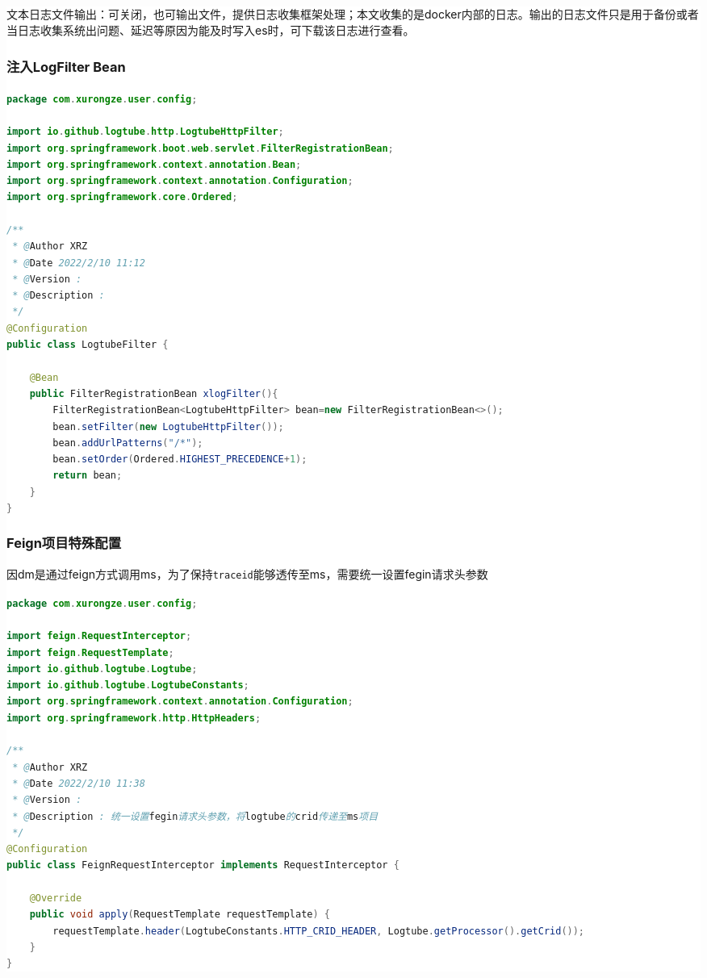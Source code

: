 
文本日志文件输出：可关闭，也可输出文件，提供日志收集框架处理；本文收集的是docker内部的日志。输出的日志文件只是用于备份或者当日志收集系统出问题、延迟等原因为能及时写入es时，可下载该日志进行查看。

### 注入LogFilter Bean

```java
package com.xurongze.user.config;

import io.github.logtube.http.LogtubeHttpFilter;
import org.springframework.boot.web.servlet.FilterRegistrationBean;
import org.springframework.context.annotation.Bean;
import org.springframework.context.annotation.Configuration;
import org.springframework.core.Ordered;

/**
 * @Author XRZ
 * @Date 2022/2/10 11:12
 * @Version :
 * @Description :
 */
@Configuration
public class LogtubeFilter {

    @Bean
    public FilterRegistrationBean xlogFilter(){
        FilterRegistrationBean<LogtubeHttpFilter> bean=new FilterRegistrationBean<>();
        bean.setFilter(new LogtubeHttpFilter());
        bean.addUrlPatterns("/*");
        bean.setOrder(Ordered.HIGHEST_PRECEDENCE+1);
        return bean;
    }
}

```

### Feign项目特殊配置

因dm是通过feign方式调用ms，为了保持`traceid`能够透传至ms，需要统一设置fegin请求头参数

```java
package com.xurongze.user.config;

import feign.RequestInterceptor;
import feign.RequestTemplate;
import io.github.logtube.Logtube;
import io.github.logtube.LogtubeConstants;
import org.springframework.context.annotation.Configuration;
import org.springframework.http.HttpHeaders;

/**
 * @Author XRZ
 * @Date 2022/2/10 11:38
 * @Version :
 * @Description : 统一设置fegin请求头参数，将logtube的crid传递至ms项目
 */
@Configuration
public class FeignRequestInterceptor implements RequestInterceptor {

    @Override
    public void apply(RequestTemplate requestTemplate) {
        requestTemplate.header(LogtubeConstants.HTTP_CRID_HEADER, Logtube.getProcessor().getCrid());
    }
}
```